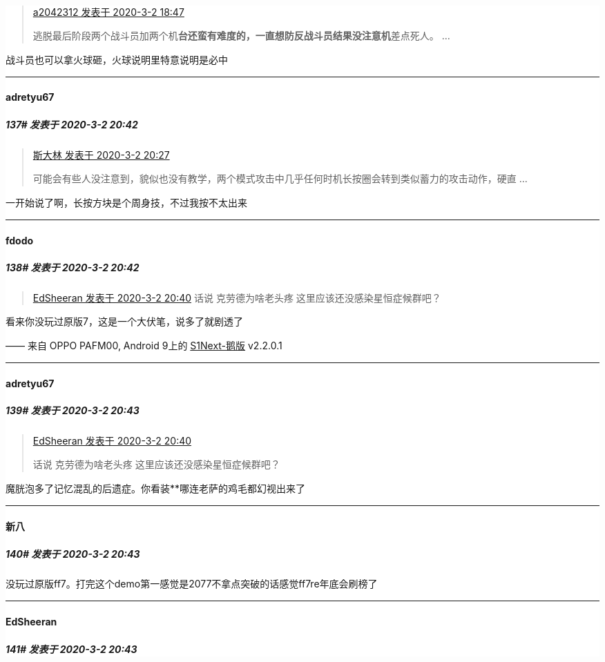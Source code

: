 
<blockquote><a href="httphttps://bbs.saraba1st.com/2b/forum.php?mod=redirect&amp;goto=findpost&amp;pid=46593890&amp;ptid=1916756" target="_blank">a2042312 发表于 2020-3-2 18:47</a>

逃脱最后阶段两个战斗员加两个机**台还蛮有难度的，一直想防反战斗员结果没注意机**差点死人。 ...</blockquote>
战斗员也可以拿火球砸，火球说明里特意说明是必中


-----

####  adretyu67  
##### 137#       发表于 2020-3-2 20:42


<blockquote><a href="httphttps://bbs.saraba1st.com/2b/forum.php?mod=redirect&amp;goto=findpost&amp;pid=46595163&amp;ptid=1916756" target="_blank">斯大林 发表于 2020-3-2 20:27</a>

可能会有些人没注意到，貌似也没有教学，两个模式攻击中几乎任何时机长按圈会转到类似蓄力的攻击动作，硬直 ...</blockquote>
一开始说了啊，长按方块是个周身技，不过我按不太出来


-----

####  fdodo  
##### 138#       发表于 2020-3-2 20:42


<blockquote><a href="httphttps://bbs.saraba1st.com/2b/forum.php?mod=redirect&amp;goto=findpost&amp;pid=46595324&amp;ptid=1916756" target="_blank">EdSheeran 发表于 2020-3-2 20:40</a>
话说 克劳德为啥老头疼 这里应该还没感染星恒症候群吧？</blockquote>
看来你没玩过原版7，这是一个大伏笔，说多了就剧透了

—— 来自 OPPO PAFM00, Android 9上的 [S1Next-鹅版](https://github.com/ykrank/S1-Next/releases) v2.2.0.1


-----

####  adretyu67  
##### 139#       发表于 2020-3-2 20:43


<blockquote><a href="httphttps://bbs.saraba1st.com/2b/forum.php?mod=redirect&amp;goto=findpost&amp;pid=46595324&amp;ptid=1916756" target="_blank">EdSheeran 发表于 2020-3-2 20:40</a>

话说 克劳德为啥老头疼 这里应该还没感染星恒症候群吧？</blockquote>
魔胱泡多了记忆混乱的后遗症。你看装**哪连老萨的鸡毛都幻视出来了


-----

####  新八  
##### 140#       发表于 2020-3-2 20:43


没玩过原版ff7。打完这个demo第一感觉是2077不拿点突破的话感觉ff7re年底会刷榜了


-----

####  EdSheeran  
##### 141#       发表于 2020-3-2 20:43
